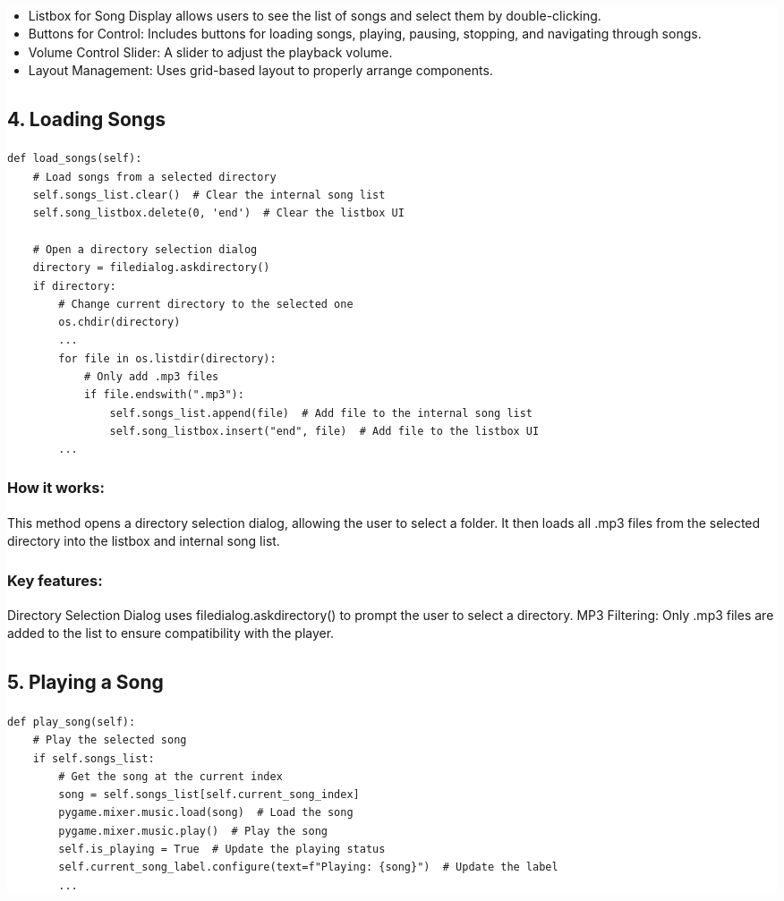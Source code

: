 - Listbox for Song Display allows users to see the list of songs and select them by double-clicking.
- Buttons for Control: Includes buttons for loading songs, playing, pausing, stopping, and navigating through songs.
- Volume Control Slider: A slider to adjust the playback volume.
- Layout Management: Uses grid-based layout to properly arrange components.

## 4. Loading Songs

```
def load_songs(self):
    # Load songs from a selected directory
    self.songs_list.clear()  # Clear the internal song list
    self.song_listbox.delete(0, 'end')  # Clear the listbox UI

    # Open a directory selection dialog
    directory = filedialog.askdirectory()
    if directory:
        # Change current directory to the selected one
        os.chdir(directory)
        ...
        for file in os.listdir(directory):
            # Only add .mp3 files
            if file.endswith(".mp3"):
                self.songs_list.append(file)  # Add file to the internal song list
                self.song_listbox.insert("end", file)  # Add file to the listbox UI
        ...
```

### How it works: 

This method opens a directory selection dialog, allowing the user to select a folder. It then loads all .mp3 files 
from the selected directory into the listbox and internal song list.

### Key features:

Directory Selection Dialog uses filedialog.askdirectory() to prompt the user to select a directory.
MP3 Filtering: Only .mp3 files are added to the list to ensure compatibility with the player.

## 5. Playing a Song

```
def play_song(self):
    # Play the selected song
    if self.songs_list:
        # Get the song at the current index
        song = self.songs_list[self.current_song_index]
        pygame.mixer.music.load(song)  # Load the song
        pygame.mixer.music.play()  # Play the song
        self.is_playing = True  # Update the playing status
        self.current_song_label.configure(text=f"Playing: {song}")  # Update the label
        ...
```
